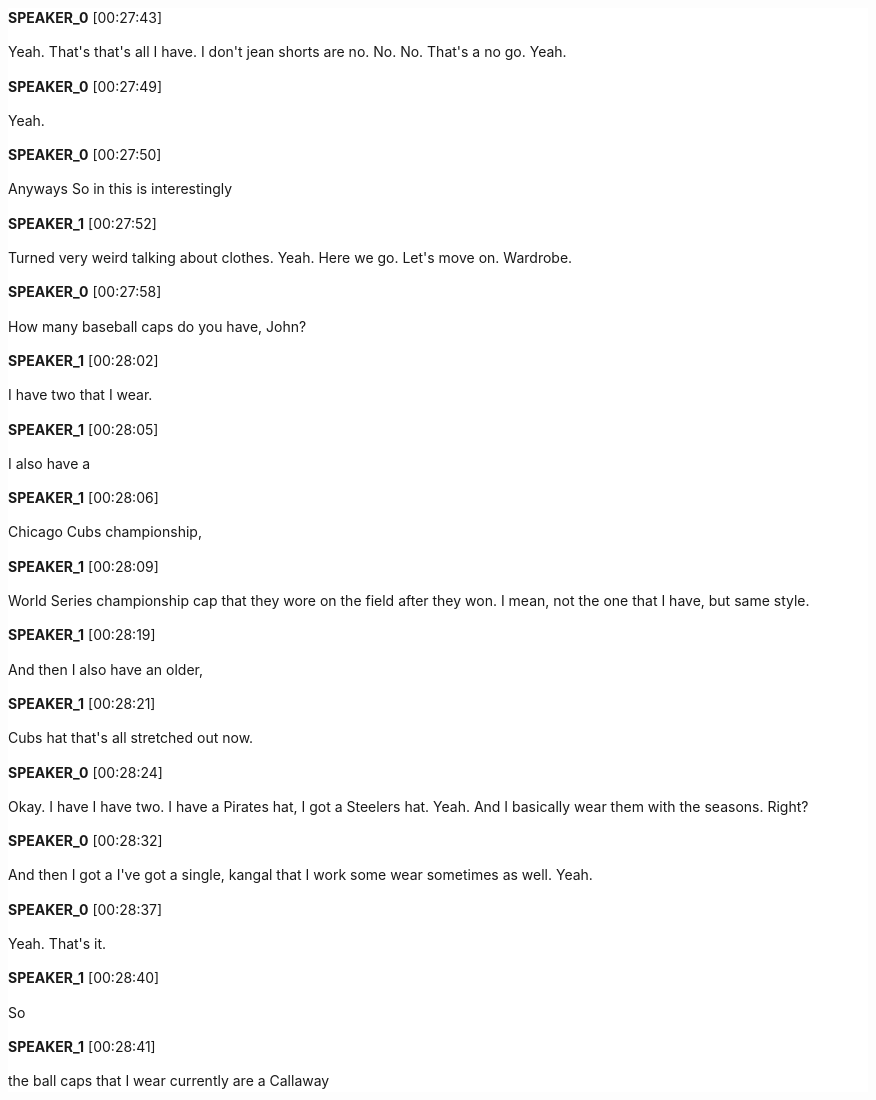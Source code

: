 **SPEAKER_0** [00:27:43]

Yeah. That's that's all I have. I don't jean shorts are no. No. No. That's a no go. Yeah.

**SPEAKER_0** [00:27:49]

Yeah.

**SPEAKER_0** [00:27:50]

Anyways So in this is interestingly

**SPEAKER_1** [00:27:52]

Turned very weird talking about clothes. Yeah. Here we go. Let's move on. Wardrobe.

**SPEAKER_0** [00:27:58]

How many baseball caps do you have, John?

**SPEAKER_1** [00:28:02]

I have two that I wear.

**SPEAKER_1** [00:28:05]

I also have a

**SPEAKER_1** [00:28:06]

Chicago Cubs championship,

**SPEAKER_1** [00:28:09]

World Series championship cap that they wore on the field after they won. I mean, not the one that I have, but same style.

**SPEAKER_1** [00:28:19]

And then I also have an older,

**SPEAKER_1** [00:28:21]

Cubs hat that's all stretched out now.

**SPEAKER_0** [00:28:24]

Okay. I have I have two. I have a Pirates hat, I got a Steelers hat. Yeah. And I basically wear them with the seasons. Right?

**SPEAKER_0** [00:28:32]

And then I got a I've got a single, kangal that I work some wear sometimes as well. Yeah.

**SPEAKER_0** [00:28:37]

Yeah. That's it.

**SPEAKER_1** [00:28:40]

So

**SPEAKER_1** [00:28:41]

the ball caps that I wear currently are a Callaway
